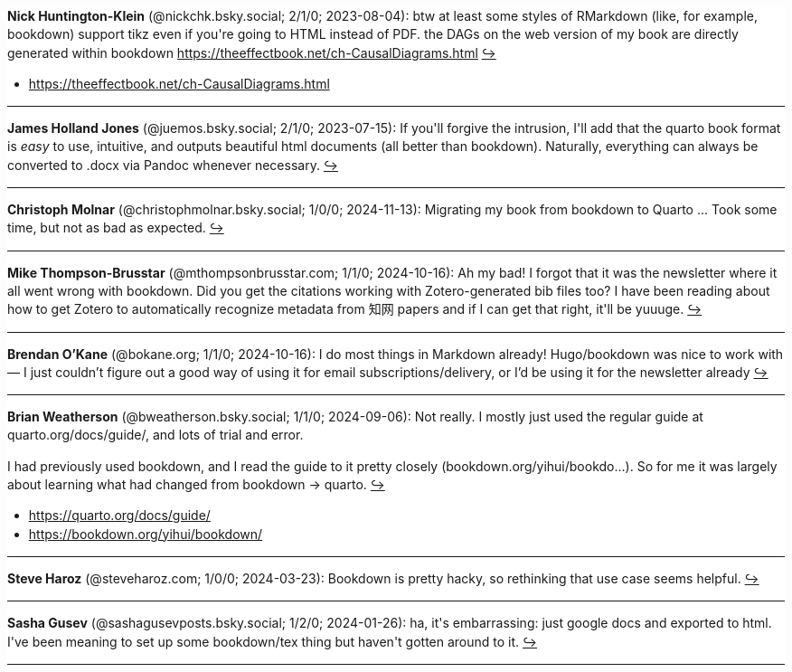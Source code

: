 
**Nick Huntington-Klein** (@nickchk.bsky.social; 2/1/0; 2023-08-04): btw at least some styles of RMarkdown (like, for example, bookdown) support tikz even if you're going to HTML instead of PDF. the DAGs on the web version of my book are directly generated within bookdown https://theeffectbook.net/ch-CausalDiagrams.html  [&#8618;](https://bsky.app/profile/nickchk.bsky.social/post/3k45mtonmcz27)

- <https://theeffectbook.net/ch-CausalDiagrams.html>

---

**James Holland Jones** (@juemos.bsky.social; 2/1/0; 2023-07-15): If you'll forgive the intrusion, I'll add that the quarto book format is *easy* to use, intuitive, and outputs beautiful html documents (all better than bookdown). Naturally, everything can always be converted to .docx via Pandoc whenever necessary.  [&#8618;](https://bsky.app/profile/juemos.bsky.social/post/3k2jkpye2gz2x)

---

**Christoph Molnar** (@christophmolnar.bsky.social; 1/0/0; 2024-11-13): Migrating my book from bookdown to Quarto ... Took some time, but not as bad as expected.  [&#8618;](https://bsky.app/profile/christophmolnar.bsky.social/post/3lat3nmaj2c2a)

---

**Mike Thompson-Brusstar** (@mthompsonbrusstar.com; 1/1/0; 2024-10-16): Ah my bad! I forgot that it was the newsletter where it all went wrong with bookdown. Did you get the citations working with Zotero-generated bib files too? I have been reading about how to get Zotero to automatically recognize metadata from 知网 papers and if I can get that right, it'll be yuuuge.  [&#8618;](https://bsky.app/profile/mthompsonbrusstar.com/post/3l6lvnbs7mm2w)

---

**Brendan O’Kane** (@bokane.org; 1/1/0; 2024-10-16): I do most things in Markdown already! Hugo/bookdown was nice to work with — I just couldn’t figure out a good way of using it for email subscriptions/delivery, or I’d be using it for the newsletter already  [&#8618;](https://bsky.app/profile/bokane.org/post/3l6lvhvirtr23)

---

**Brian Weatherson** (@bweatherson.bsky.social; 1/1/0; 2024-09-06): Not really. I mostly just used the regular guide at quarto.org/docs/guide/, and lots of trial and error.

I had previously used bookdown, and I read the guide to it pretty closely (bookdown.org/yihui/bookdo...). So for me it was largely about learning what had changed from bookdown -> quarto.  [&#8618;](https://bsky.app/profile/bweatherson.bsky.social/post/3l3j6onlbz22k)

- <https://quarto.org/docs/guide/>
- <https://bookdown.org/yihui/bookdown/>

---

**Steve Haroz** (@steveharoz.com; 1/0/0; 2024-03-23): Bookdown is pretty hacky, so rethinking that use case seems helpful.  [&#8618;](https://bsky.app/profile/steveharoz.com/post/3kof75jrkix2e)

---

**Sasha Gusev** (@sashagusevposts.bsky.social; 1/2/0; 2024-01-26): ha, it's embarrassing: just google docs and exported to html. I've been meaning to set up some bookdown/tex thing but haven't gotten around to it.  [&#8618;](https://bsky.app/profile/sashagusevposts.bsky.social/post/3kjvzqtqzh42y)

---